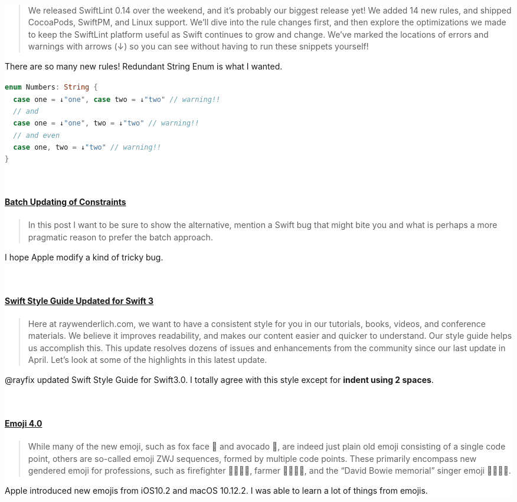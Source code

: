 > We released SwiftLint 0.14 over the weekend, and it’s probably our biggest release yet! We added 14 new rules, and shipped CocoaPods, SwiftPM, and Linux support. We’ll dive into the rule changes first, and then explore the optimizations we made to keep the SwiftLint platform useful as Swift continues to grow and change.
We’ve marked the locations of errors and warnings with arrows (↓) so you can see without having to run these snippets yourself!

There are so many new rules! Redundant String Enum is what I wanted.

```swift
enum Numbers: String {
  case one = ↓"one", case two = ↓"two" // warning!!
  // and
  case one = ↓"one", two = ↓"two" // warning!!
  // and even
  case one, two = ↓"two" // warning!!
}
```

<br>

#### [Batch Updating of Constraints](http://useyourloaf.com/blog/batch-updating-of-constraints/)

> In this post I want to be sure to show the alternative, mention a Swift bug that might bite you and what is perhaps a more pragmatic reason to prefer the batch approach.

I hope Apple modify a kind of tricky bug.

<br>

#### [Swift Style Guide Updated for Swift 3](https://www.raywenderlich.com/148830/swift-style-guide-updated-for-swift-3?utm_source=raywenderlich.com+Weekly&utm_campaign=1c1b1c3cbb-raywenderlich_com_Weekly11_29_2016&utm_medium=email&utm_term=0_83b6edc87f-1c1b1c3cbb-415115149)

> Here at raywenderlich.com, we want to have a consistent style for you in our tutorials, books, videos, and conference materials. We believe it improves readability, and makes our content easier and quicker to understand. Our style guide helps us accomplish this.
This update resolves dozens of issues and enhancements from the community since our last update in April.
Let’s look at some of the highlights in this latest update.

@rayfix updated Swift Style Guide for Swift3.0. I totally agree with this style except for **indent using 2 spaces**.

<br>

#### [Emoji 4.0](https://oleb.net/blog/2016/12/emoji-4-0/)

> While many of the new emoji, such as fox face 🦊 and avocado 🥑, are indeed just plain old emoji consisting of a single code point, others are so-called emoji ZWJ sequences, formed by multiple code points. These primarily encompass new gendered emoji for professions, such as firefighter 👩‍🚒👨‍🚒, farmer 👩‍🌾👨‍🌾, and the “David Bowie memorial” singer emoji 👩‍🎤👨‍🎤.

Apple introduced new emojis from iOS10.2 and macOS 10.12.2. I was able to learn a lot of things from emojis.
